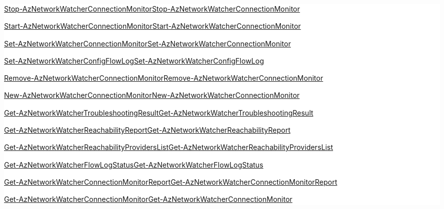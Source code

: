 [<span data-ttu-id="ae51d-165">Stop-AzNetworkWatcherConnectionMonitor</span><span class="sxs-lookup"><span data-stu-id="ae51d-165">Stop-AzNetworkWatcherConnectionMonitor</span></span>](./Stop-AzNetworkWatcherConnectionMonitor.md)

[<span data-ttu-id="ae51d-166">Start-AzNetworkWatcherConnectionMonitor</span><span class="sxs-lookup"><span data-stu-id="ae51d-166">Start-AzNetworkWatcherConnectionMonitor</span></span>](./Start-AzNetworkWatcherConnectionMonitor.md)

[<span data-ttu-id="ae51d-167">Set-AzNetworkWatcherConnectionMonitor</span><span class="sxs-lookup"><span data-stu-id="ae51d-167">Set-AzNetworkWatcherConnectionMonitor</span></span>](./Set-AzNetworkWatcherConnectionMonitor.md)

[<span data-ttu-id="ae51d-168">Set-AzNetworkWatcherConfigFlowLog</span><span class="sxs-lookup"><span data-stu-id="ae51d-168">Set-AzNetworkWatcherConfigFlowLog</span></span>](./Set-AzNetworkWatcherConfigFlowLog.md)

[<span data-ttu-id="ae51d-169">Remove-AzNetworkWatcherConnectionMonitor</span><span class="sxs-lookup"><span data-stu-id="ae51d-169">Remove-AzNetworkWatcherConnectionMonitor</span></span>](./Remove-AzNetworkWatcherConnectionMonitor.md)

[<span data-ttu-id="ae51d-170">New-AzNetworkWatcherConnectionMonitor</span><span class="sxs-lookup"><span data-stu-id="ae51d-170">New-AzNetworkWatcherConnectionMonitor</span></span>](./New-AzNetworkWatcherConnectionMonitor.md)

[<span data-ttu-id="ae51d-171">Get-AzNetworkWatcherTroubleshootingResult</span><span class="sxs-lookup"><span data-stu-id="ae51d-171">Get-AzNetworkWatcherTroubleshootingResult</span></span>](./Get-AzNetworkWatcherTroubleshootingResult.md)

[<span data-ttu-id="ae51d-172">Get-AzNetworkWatcherReachabilityReport</span><span class="sxs-lookup"><span data-stu-id="ae51d-172">Get-AzNetworkWatcherReachabilityReport</span></span>](./Get-AzNetworkWatcherReachabilityReport.md)

[<span data-ttu-id="ae51d-173">Get-AzNetworkWatcherReachabilityProvidersList</span><span class="sxs-lookup"><span data-stu-id="ae51d-173">Get-AzNetworkWatcherReachabilityProvidersList</span></span>](./Get-AzNetworkWatcherReachabilityProvidersList.md)

[<span data-ttu-id="ae51d-174">Get-AzNetworkWatcherFlowLogStatus</span><span class="sxs-lookup"><span data-stu-id="ae51d-174">Get-AzNetworkWatcherFlowLogStatus</span></span>](./Get-AzNetworkWatcherFlowLogStatus.md)

[<span data-ttu-id="ae51d-175">Get-AzNetworkWatcherConnectionMonitorReport</span><span class="sxs-lookup"><span data-stu-id="ae51d-175">Get-AzNetworkWatcherConnectionMonitorReport</span></span>](./Get-AzNetworkWatcherConnectionMonitorReport.md)

[<span data-ttu-id="ae51d-176">Get-AzNetworkWatcherConnectionMonitor</span><span class="sxs-lookup"><span data-stu-id="ae51d-176">Get-AzNetworkWatcherConnectionMonitor</span></span>](./Get-AzNetworkWatcherConnectionMonitor)
